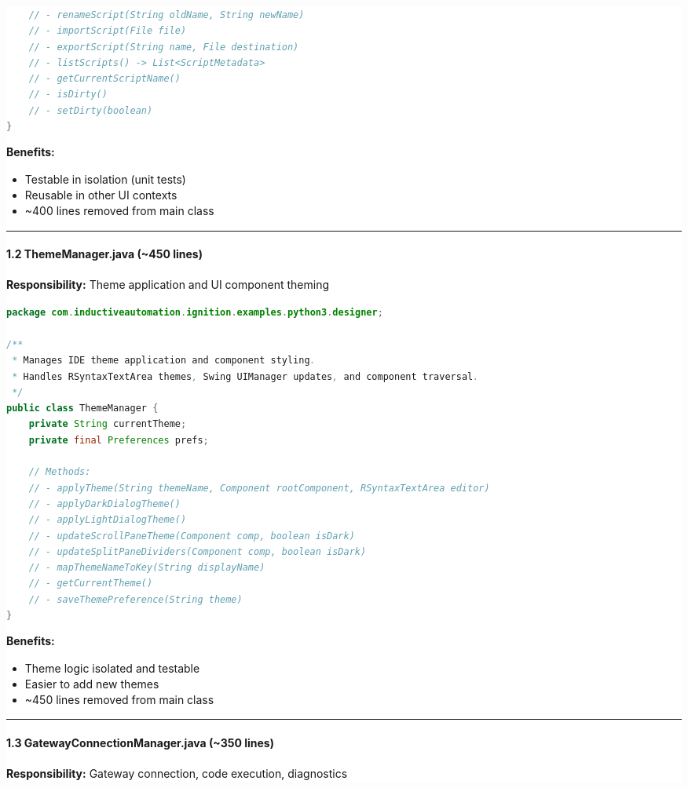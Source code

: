 ```java
    // - renameScript(String oldName, String newName)
    // - importScript(File file)
    // - exportScript(String name, File destination)
    // - listScripts() -> List<ScriptMetadata>
    // - getCurrentScriptName()
    // - isDirty()
    // - setDirty(boolean)
}
```

**Benefits:**
- Testable in isolation (unit tests)
- Reusable in other UI contexts
- ~400 lines removed from main class

---

#### 1.2 **ThemeManager.java** (~450 lines)
**Responsibility:** Theme application and UI component theming

```java
package com.inductiveautomation.ignition.examples.python3.designer;

/**
 * Manages IDE theme application and component styling.
 * Handles RSyntaxTextArea themes, Swing UIManager updates, and component traversal.
 */
public class ThemeManager {
    private String currentTheme;
    private final Preferences prefs;

    // Methods:
    // - applyTheme(String themeName, Component rootComponent, RSyntaxTextArea editor)
    // - applyDarkDialogTheme()
    // - applyLightDialogTheme()
    // - updateScrollPaneTheme(Component comp, boolean isDark)
    // - updateSplitPaneDividers(Component comp, boolean isDark)
    // - mapThemeNameToKey(String displayName)
    // - getCurrentTheme()
    // - saveThemePreference(String theme)
}
```

**Benefits:**
- Theme logic isolated and testable
- Easier to add new themes
- ~450 lines removed from main class

---

#### 1.3 **GatewayConnectionManager.java** (~350 lines)
**Responsibility:** Gateway connection, code execution, diagnostics
